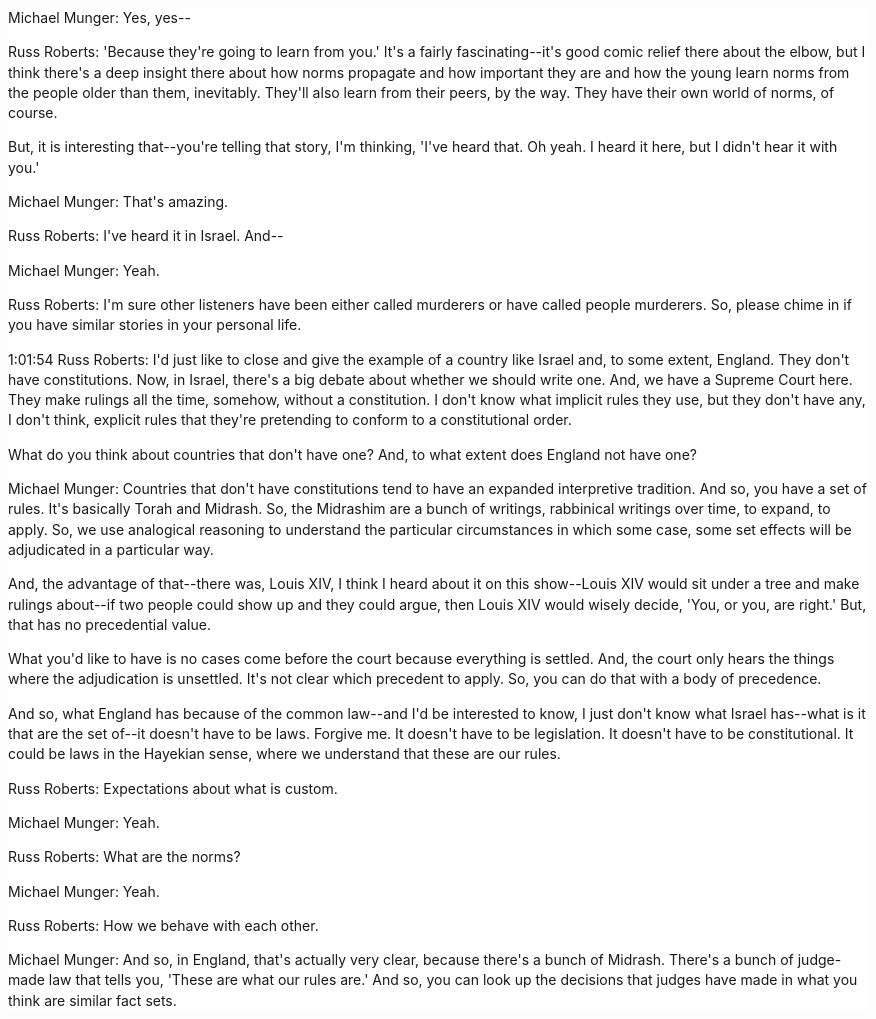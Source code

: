 Michael Munger: Yes, yes--

Russ Roberts: 'Because they're going to learn from you.' It's a fairly fascinating--it's good comic relief there about the elbow, but I think there's a deep insight there about how norms propagate and how important they are and how the young learn norms from the people older than them, inevitably. They'll also learn from their peers, by the way. They have their own world of norms, of course.

But, it is interesting that--you're telling that story, I'm thinking, 'I've heard that. Oh yeah. I heard it here, but I didn't hear it with you.'

Michael Munger: That's amazing.

Russ Roberts: I've heard it in Israel. And--

Michael Munger: Yeah.

Russ Roberts: I'm sure other listeners have been either called murderers or have called people murderers. So, please chime in if you have similar stories in your personal life.

1:01:54	
Russ Roberts: I'd just like to close and give the example of a country like Israel and, to some extent, England. They don't have constitutions. Now, in Israel, there's a big debate about whether we should write one. And, we have a Supreme Court here. They make rulings all the time, somehow, without a constitution. I don't know what implicit rules they use, but they don't have any, I don't think, explicit rules that they're pretending to conform to a constitutional order.

What do you think about countries that don't have one? And, to what extent does England not have one?

Michael Munger: Countries that don't have constitutions tend to have an expanded interpretive tradition. And so, you have a set of rules. It's basically Torah and Midrash. So, the Midrashim are a bunch of writings, rabbinical writings over time, to expand, to apply. So, we use analogical reasoning to understand the particular circumstances in which some case, some set effects will be adjudicated in a particular way.

And, the advantage of that--there was, Louis XIV, I think I heard about it on this show--Louis XIV would sit under a tree and make rulings about--if two people could show up and they could argue, then Louis XIV would wisely decide, 'You, or you, are right.' But, that has no precedential value.

What you'd like to have is no cases come before the court because everything is settled. And, the court only hears the things where the adjudication is unsettled. It's not clear which precedent to apply. So, you can do that with a body of precedence.

And so, what England has because of the common law--and I'd be interested to know, I just don't know what Israel has--what is it that are the set of--it doesn't have to be laws. Forgive me. It doesn't have to be legislation. It doesn't have to be constitutional. It could be laws in the Hayekian sense, where we understand that these are our rules.

Russ Roberts: Expectations about what is custom.

Michael Munger: Yeah.

Russ Roberts: What are the norms?

Michael Munger: Yeah.

Russ Roberts: How we behave with each other.

Michael Munger: And so, in England, that's actually very clear, because there's a bunch of Midrash. There's a bunch of judge-made law that tells you, 'These are what our rules are.' And so, you can look up the decisions that judges have made in what you think are similar fact sets.
